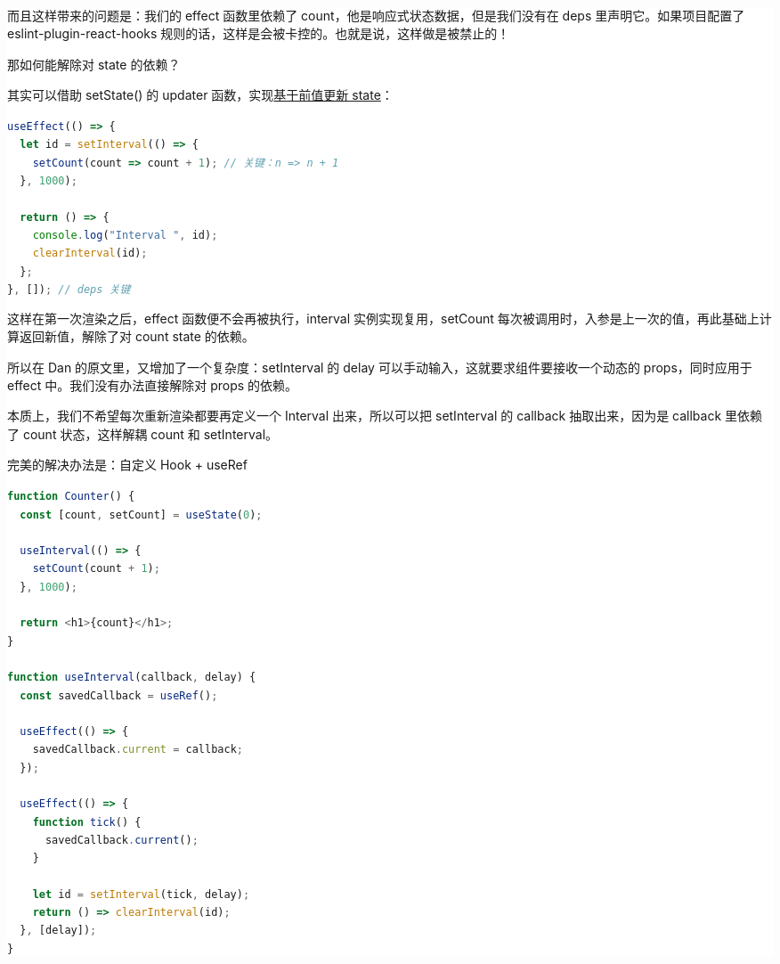 而且这样带来的问题是：我们的 effect 函数里依赖了 count，他是响应式状态数据，但是我们没有在 deps 里声明它。如果项目配置了eslint-plugin-react-hooks 规则的话，这样是会被卡控的。也就是说，这样做是被禁止的！

那如何能解除对 state 的依赖？

其实可以借助 setState() 的 updater 函数，实现[基于前值更新 state](https://react.dev/reference/react/useState#updating-state-based-on-the-previous-state)：

```javascript
useEffect(() => {
  let id = setInterval(() => {
    setCount(count => count + 1); // 关键：n => n + 1
  }, 1000);

  return () => {
    console.log("Interval ", id);
    clearInterval(id);
  };
}, []); // deps 关键
```

这样在第一次渲染之后，effect 函数便不会再被执行，interval 实例实现复用，setCount 每次被调用时，入参是上一次的值，再此基础上计算返回新值，解除了对 count state 的依赖。

所以在 Dan 的原文里，又增加了一个复杂度：setInterval 的 delay 可以手动输入，这就要求组件要接收一个动态的 props，同时应用于 effect 中。我们没有办法直接解除对 props 的依赖。

本质上，我们不希望每次重新渲染都要再定义一个 Interval 出来，所以可以把 setInterval 的 callback 抽取出来，因为是 callback 里依赖了 count 状态，这样解耦 count 和 setInterval。

完美的解决办法是：自定义 Hook + useRef

```javascript
function Counter() {
  const [count, setCount] = useState(0);

  useInterval(() => {
    setCount(count + 1);
  }, 1000);

  return <h1>{count}</h1>;
}

function useInterval(callback, delay) {
  const savedCallback = useRef();

  useEffect(() => {
    savedCallback.current = callback;
  });

  useEffect(() => {
    function tick() {
      savedCallback.current();
    }

    let id = setInterval(tick, delay);
    return () => clearInterval(id);
  }, [delay]);
}
```
